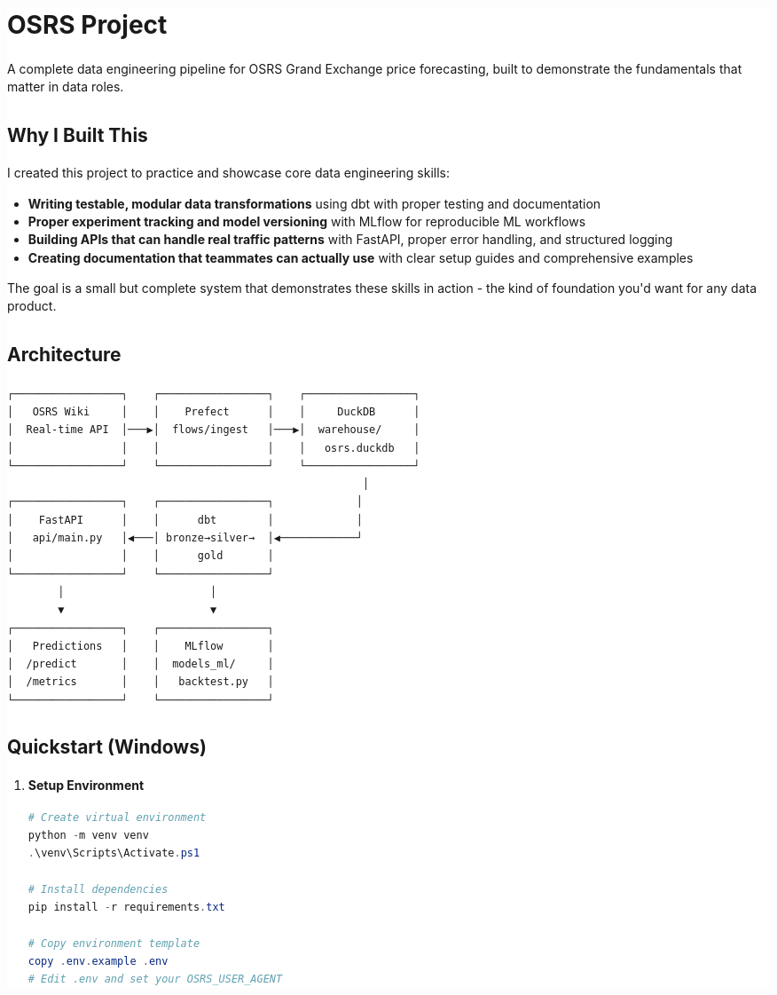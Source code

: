 # OSRS Project

A complete data engineering pipeline for OSRS Grand Exchange price forecasting, built to demonstrate the fundamentals that matter in data roles.

## Why I Built This

I created this project to practice and showcase core data engineering skills:

- **Writing testable, modular data transformations** using dbt with proper testing and documentation
- **Proper experiment tracking and model versioning** with MLflow for reproducible ML workflows  
- **Building APIs that can handle real traffic patterns** with FastAPI, proper error handling, and structured logging
- **Creating documentation that teammates can actually use** with clear setup guides and comprehensive examples

The goal is a small but complete system that demonstrates these skills in action - the kind of foundation you'd want for any data product.

## Architecture

```
┌─────────────────┐    ┌─────────────────┐    ┌─────────────────┐
│   OSRS Wiki     │    │    Prefect      │    │     DuckDB      │
│  Real-time API  │───▶│  flows/ingest   │───▶│  warehouse/     │
│                 │    │                 │    │   osrs.duckdb   │
└─────────────────┘    └─────────────────┘    └─────────────────┘
                                                        │
┌─────────────────┐    ┌─────────────────┐             │
│    FastAPI      │    │      dbt        │             │
│   api/main.py   │◀───│ bronze→silver→  │◀────────────┘
│                 │    │      gold       │
└─────────────────┘    └─────────────────┘
        │                       │
        ▼                       ▼
┌─────────────────┐    ┌─────────────────┐
│   Predictions   │    │    MLflow       │
│  /predict       │    │  models_ml/     │
│  /metrics       │    │   backtest.py   │
└─────────────────┘    └─────────────────┘
```

## Quickstart (Windows)

1. **Setup Environment**
   ```powershell
   # Create virtual environment
   python -m venv venv
   .\venv\Scripts\Activate.ps1
   
   # Install dependencies
   pip install -r requirements.txt
   
   # Copy environment template
   copy .env.example .env
   # Edit .env and set your OSRS_USER_AGENT
   ```
